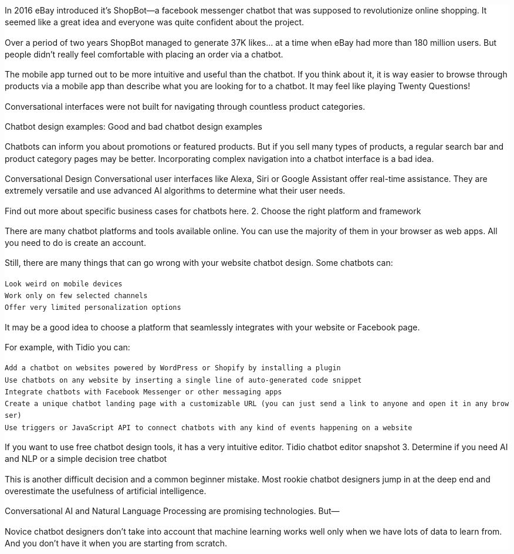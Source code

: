 In 2016 eBay introduced it’s ShopBot—a facebook messenger chatbot that was supposed to revolutionize online shopping. It seemed like a great idea and everyone was quite confident about the project.

Over a period of two years ShopBot managed to generate 37K likes… at a time when eBay had more than 180 million users. But people didn’t really feel comfortable with placing an order via a chatbot.

The mobile app turned out to be more intuitive and useful than the chatbot. If you think about it, it is way easier to browse through products via a mobile app than describe what you are looking for to a chatbot. It may feel like playing Twenty Questions! 

Conversational interfaces were not built for navigating through countless product categories.

Chatbot design examples:
Good and bad chatbot design examples

Chatbots can inform you about promotions or featured products. But if you sell many types of products, a regular search bar and product category pages may be better. Incorporating complex navigation into a chatbot interface is a bad idea.

Conversational Design
Conversational user interfaces like Alexa, Siri or Google Assistant offer real-time assistance. They are extremely versatile and use advanced AI algorithms to determine what their user needs.

Find out more about specific business cases for chatbots here.
2. Choose the right platform and framework

There are many chatbot platforms and tools available online. You can use the majority of them in your browser as web apps. All you need to do is create an account.

Still, there are many things that can go wrong with your website chatbot design. Some chatbots can:

    Look weird on mobile devices
    Work only on few selected channels 
    Offer very limited personalization options

It may be a good idea to choose a platform that seamlessly integrates with your website or Facebook page.

 For example, with Tidio you can:

    Add a chatbot on websites powered by WordPress or Shopify by installing a plugin
    Use chatbots on any website by inserting a single line of auto-generated code snippet
    Integrate chatbots with Facebook Messenger or other messaging apps
    Create a unique chatbot landing page with a customizable URL (you can just send a link to anyone and open it in any browser)
    Use triggers or JavaScript API to connect chatbots with any kind of events happening on a website

If you want to use free chatbot design tools, it has a very intuitive editor.
Tidio chatbot editor snapshot
3. Determine if you need AI and NLP or a simple decision tree chatbot

This is another difficult decision and a common beginner mistake. Most rookie chatbot designers jump in at the deep end and overestimate the usefulness of artificial intelligence. 

Conversational AI and Natural Language Processing are promising technologies. But—

Novice chatbot designers don’t take into account that machine learning works well only when we have lots of data to learn from. And you don’t have it when you are starting from scratch.
